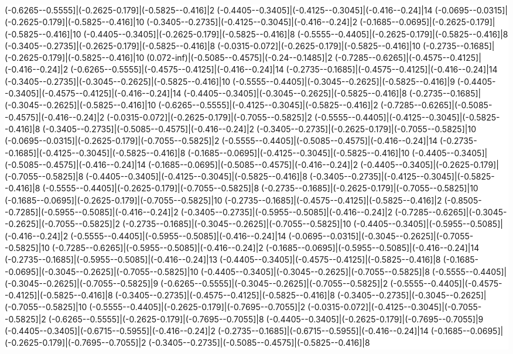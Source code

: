 (-0.6265--0.5555]|(-0.2625-0.179]|(-0.5825--0.416]|2
(-0.4405--0.3405]|(-0.4125--0.3045]|(-0.416--0.24]|14
(-0.0695--0.0315]|(-0.2625-0.179]|(-0.5825--0.416]|10
(-0.3405--0.2735]|(-0.4125--0.3045]|(-0.416--0.24]|2
(-0.1685--0.0695]|(-0.2625-0.179]|(-0.5825--0.416]|10
(-0.4405--0.3405]|(-0.2625-0.179]|(-0.5825--0.416]|8
(-0.5555--0.4405]|(-0.2625-0.179]|(-0.5825--0.416]|8
(-0.3405--0.2735]|(-0.2625-0.179]|(-0.5825--0.416]|8
(-0.0315-0.072]|(-0.2625-0.179]|(-0.5825--0.416]|10
(-0.2735--0.1685]|(-0.2625-0.179]|(-0.5825--0.416]|10
(0.072-inf)|(-0.5085--0.4575]|(-0.24--0.1485]|2
(-0.7285--0.6265]|(-0.4575--0.4125]|(-0.416--0.24]|2
(-0.6265--0.5555]|(-0.4575--0.4125]|(-0.416--0.24]|14
(-0.2735--0.1685]|(-0.4575--0.4125]|(-0.416--0.24]|14
(-0.3405--0.2735]|(-0.3045--0.2625]|(-0.5825--0.416]|10
(-0.5555--0.4405]|(-0.3045--0.2625]|(-0.5825--0.416]|9
(-0.4405--0.3405]|(-0.4575--0.4125]|(-0.416--0.24]|14
(-0.4405--0.3405]|(-0.3045--0.2625]|(-0.5825--0.416]|8
(-0.2735--0.1685]|(-0.3045--0.2625]|(-0.5825--0.416]|10
(-0.6265--0.5555]|(-0.4125--0.3045]|(-0.5825--0.416]|2
(-0.7285--0.6265]|(-0.5085--0.4575]|(-0.416--0.24]|2
(-0.0315-0.072]|(-0.2625-0.179]|(-0.7055--0.5825]|2
(-0.5555--0.4405]|(-0.4125--0.3045]|(-0.5825--0.416]|8
(-0.3405--0.2735]|(-0.5085--0.4575]|(-0.416--0.24]|2
(-0.3405--0.2735]|(-0.2625-0.179]|(-0.7055--0.5825]|10
(-0.0695--0.0315]|(-0.2625-0.179]|(-0.7055--0.5825]|2
(-0.5555--0.4405]|(-0.5085--0.4575]|(-0.416--0.24]|14
(-0.2735--0.1685]|(-0.4125--0.3045]|(-0.5825--0.416]|8
(-0.1685--0.0695]|(-0.4125--0.3045]|(-0.5825--0.416]|10
(-0.4405--0.3405]|(-0.5085--0.4575]|(-0.416--0.24]|14
(-0.1685--0.0695]|(-0.5085--0.4575]|(-0.416--0.24]|2
(-0.4405--0.3405]|(-0.2625-0.179]|(-0.7055--0.5825]|8
(-0.4405--0.3405]|(-0.4125--0.3045]|(-0.5825--0.416]|8
(-0.3405--0.2735]|(-0.4125--0.3045]|(-0.5825--0.416]|8
(-0.5555--0.4405]|(-0.2625-0.179]|(-0.7055--0.5825]|8
(-0.2735--0.1685]|(-0.2625-0.179]|(-0.7055--0.5825]|10
(-0.1685--0.0695]|(-0.2625-0.179]|(-0.7055--0.5825]|10
(-0.2735--0.1685]|(-0.4575--0.4125]|(-0.5825--0.416]|2
(-0.8505--0.7285]|(-0.5955--0.5085]|(-0.416--0.24]|2
(-0.3405--0.2735]|(-0.5955--0.5085]|(-0.416--0.24]|2
(-0.7285--0.6265]|(-0.3045--0.2625]|(-0.7055--0.5825]|2
(-0.2735--0.1685]|(-0.3045--0.2625]|(-0.7055--0.5825]|10
(-0.4405--0.3405]|(-0.5955--0.5085]|(-0.416--0.24]|2
(-0.5555--0.4405]|(-0.5955--0.5085]|(-0.416--0.24]|14
(-0.0695--0.0315]|(-0.3045--0.2625]|(-0.7055--0.5825]|10
(-0.7285--0.6265]|(-0.5955--0.5085]|(-0.416--0.24]|2
(-0.1685--0.0695]|(-0.5955--0.5085]|(-0.416--0.24]|14
(-0.2735--0.1685]|(-0.5955--0.5085]|(-0.416--0.24]|13
(-0.4405--0.3405]|(-0.4575--0.4125]|(-0.5825--0.416]|8
(-0.1685--0.0695]|(-0.3045--0.2625]|(-0.7055--0.5825]|10
(-0.4405--0.3405]|(-0.3045--0.2625]|(-0.7055--0.5825]|8
(-0.5555--0.4405]|(-0.3045--0.2625]|(-0.7055--0.5825]|9
(-0.6265--0.5555]|(-0.3045--0.2625]|(-0.7055--0.5825]|2
(-0.5555--0.4405]|(-0.4575--0.4125]|(-0.5825--0.416]|8
(-0.3405--0.2735]|(-0.4575--0.4125]|(-0.5825--0.416]|8
(-0.3405--0.2735]|(-0.3045--0.2625]|(-0.7055--0.5825]|10
(-0.5555--0.4405]|(-0.2625-0.179]|(-0.7695--0.7055]|2
(-0.0315-0.072]|(-0.4125--0.3045]|(-0.7055--0.5825]|2
(-0.6265--0.5555]|(-0.2625-0.179]|(-0.7695--0.7055]|8
(-0.4405--0.3405]|(-0.2625-0.179]|(-0.7695--0.7055]|9
(-0.4405--0.3405]|(-0.6715--0.5955]|(-0.416--0.24]|2
(-0.2735--0.1685]|(-0.6715--0.5955]|(-0.416--0.24]|14
(-0.1685--0.0695]|(-0.2625-0.179]|(-0.7695--0.7055]|2
(-0.3405--0.2735]|(-0.5085--0.4575]|(-0.5825--0.416]|8